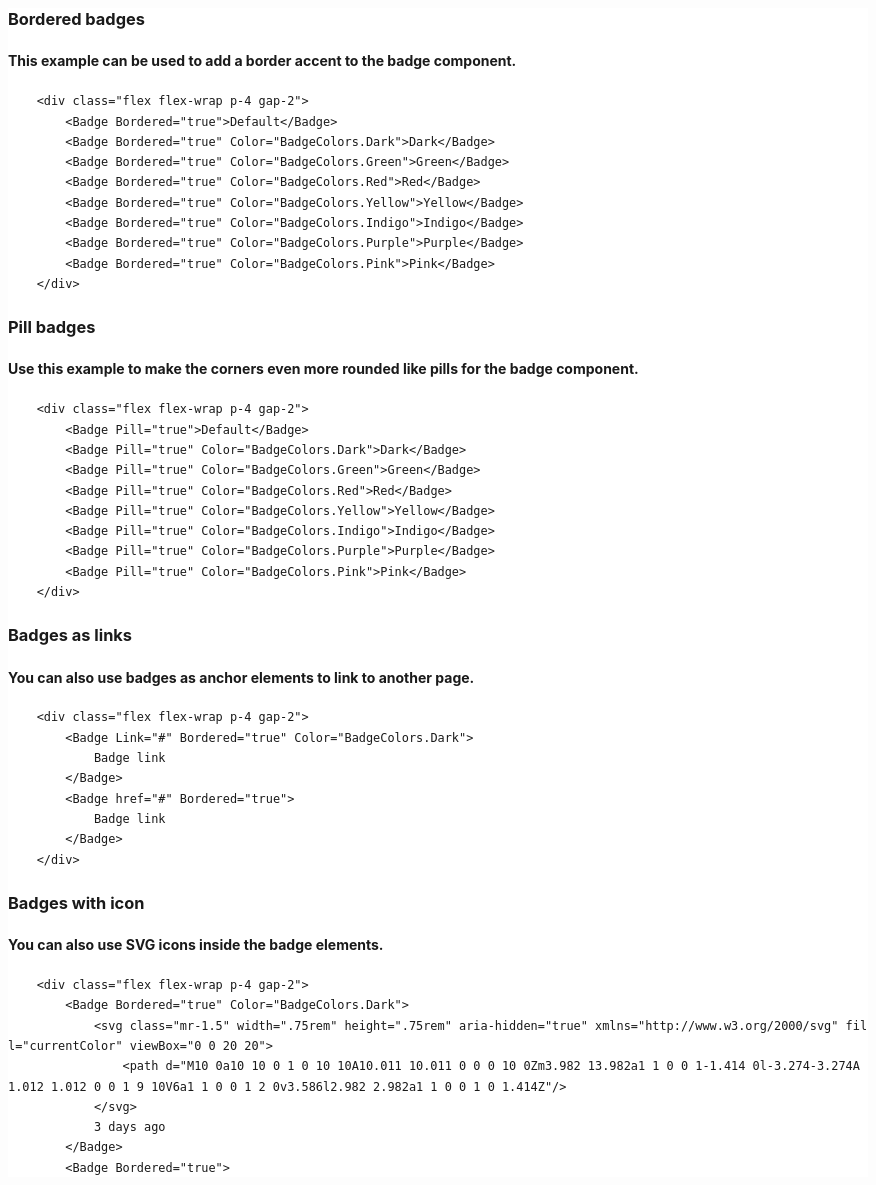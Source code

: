 ### Bordered badges
#### This example can be used to add a border accent to the badge component.

```razor
    <div class="flex flex-wrap p-4 gap-2">
        <Badge Bordered="true">Default</Badge>
        <Badge Bordered="true" Color="BadgeColors.Dark">Dark</Badge>
        <Badge Bordered="true" Color="BadgeColors.Green">Green</Badge>
        <Badge Bordered="true" Color="BadgeColors.Red">Red</Badge>
        <Badge Bordered="true" Color="BadgeColors.Yellow">Yellow</Badge>
        <Badge Bordered="true" Color="BadgeColors.Indigo">Indigo</Badge>
        <Badge Bordered="true" Color="BadgeColors.Purple">Purple</Badge>
        <Badge Bordered="true" Color="BadgeColors.Pink">Pink</Badge>
    </div>
```

### Pill badges
#### Use this example to make the corners even more rounded like pills for the badge component.

```razor
    <div class="flex flex-wrap p-4 gap-2">
        <Badge Pill="true">Default</Badge>
        <Badge Pill="true" Color="BadgeColors.Dark">Dark</Badge>
        <Badge Pill="true" Color="BadgeColors.Green">Green</Badge>
        <Badge Pill="true" Color="BadgeColors.Red">Red</Badge>
        <Badge Pill="true" Color="BadgeColors.Yellow">Yellow</Badge>
        <Badge Pill="true" Color="BadgeColors.Indigo">Indigo</Badge>
        <Badge Pill="true" Color="BadgeColors.Purple">Purple</Badge>
        <Badge Pill="true" Color="BadgeColors.Pink">Pink</Badge>
    </div>
```

### Badges as links
#### You can also use badges as anchor elements to link to another page.

```razor
    <div class="flex flex-wrap p-4 gap-2">
        <Badge Link="#" Bordered="true" Color="BadgeColors.Dark">
            Badge link
        </Badge>
        <Badge href="#" Bordered="true">
            Badge link
        </Badge>
    </div>
```

### Badges with icon
#### You can also use SVG icons inside the badge elements.
```razor
    <div class="flex flex-wrap p-4 gap-2">
        <Badge Bordered="true" Color="BadgeColors.Dark">
            <svg class="mr-1.5" width=".75rem" height=".75rem" aria-hidden="true" xmlns="http://www.w3.org/2000/svg" fill="currentColor" viewBox="0 0 20 20">
                <path d="M10 0a10 10 0 1 0 10 10A10.011 10.011 0 0 0 10 0Zm3.982 13.982a1 1 0 0 1-1.414 0l-3.274-3.274A1.012 1.012 0 0 1 9 10V6a1 1 0 0 1 2 0v3.586l2.982 2.982a1 1 0 0 1 0 1.414Z"/>
            </svg>
            3 days ago
        </Badge>
        <Badge Bordered="true">
```